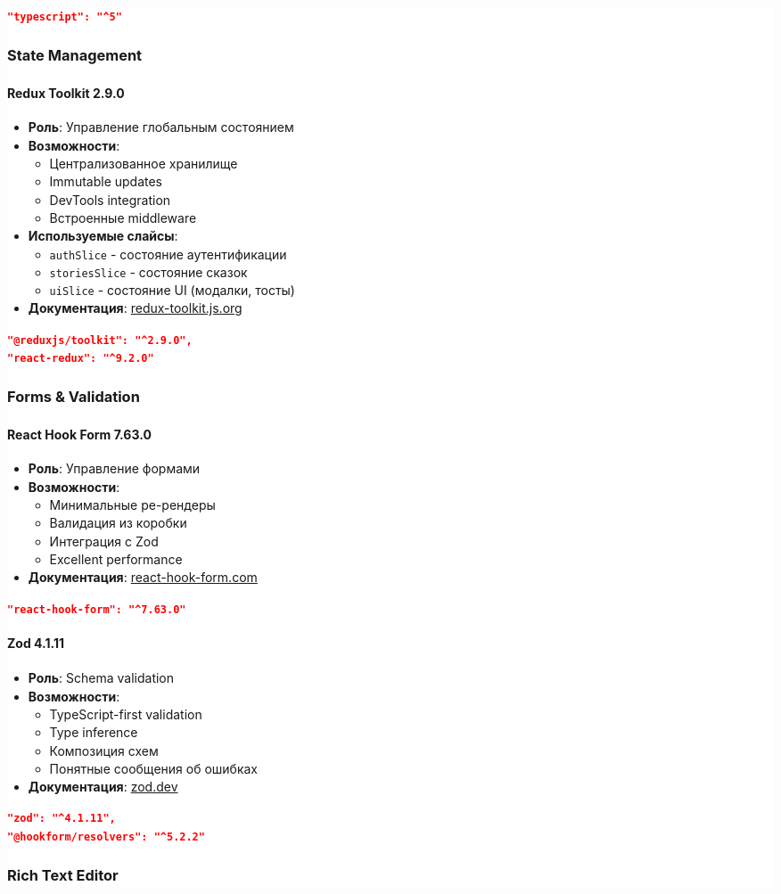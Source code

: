 ```json
"typescript": "^5"
```

### State Management

#### **Redux Toolkit 2.9.0**
- **Роль**: Управление глобальным состоянием
- **Возможности**:
  - Централизованное хранилище
  - Immutable updates
  - DevTools integration
  - Встроенные middleware
- **Используемые слайсы**:
  - `authSlice` - состояние аутентификации
  - `storiesSlice` - состояние сказок
  - `uiSlice` - состояние UI (модалки, тосты)
- **Документация**: [redux-toolkit.js.org](https://redux-toolkit.js.org)

```json
"@reduxjs/toolkit": "^2.9.0",
"react-redux": "^9.2.0"
```

### Forms & Validation

#### **React Hook Form 7.63.0**
- **Роль**: Управление формами
- **Возможности**:
  - Минимальные ре-рендеры
  - Валидация из коробки
  - Интеграция с Zod
  - Excellent performance
- **Документация**: [react-hook-form.com](https://react-hook-form.com)

```json
"react-hook-form": "^7.63.0"
```

#### **Zod 4.1.11**
- **Роль**: Schema validation
- **Возможности**:
  - TypeScript-first validation
  - Type inference
  - Композиция схем
  - Понятные сообщения об ошибках
- **Документация**: [zod.dev](https://zod.dev)

```json
"zod": "^4.1.11",
"@hookform/resolvers": "^5.2.2"
```

### Rich Text Editor
